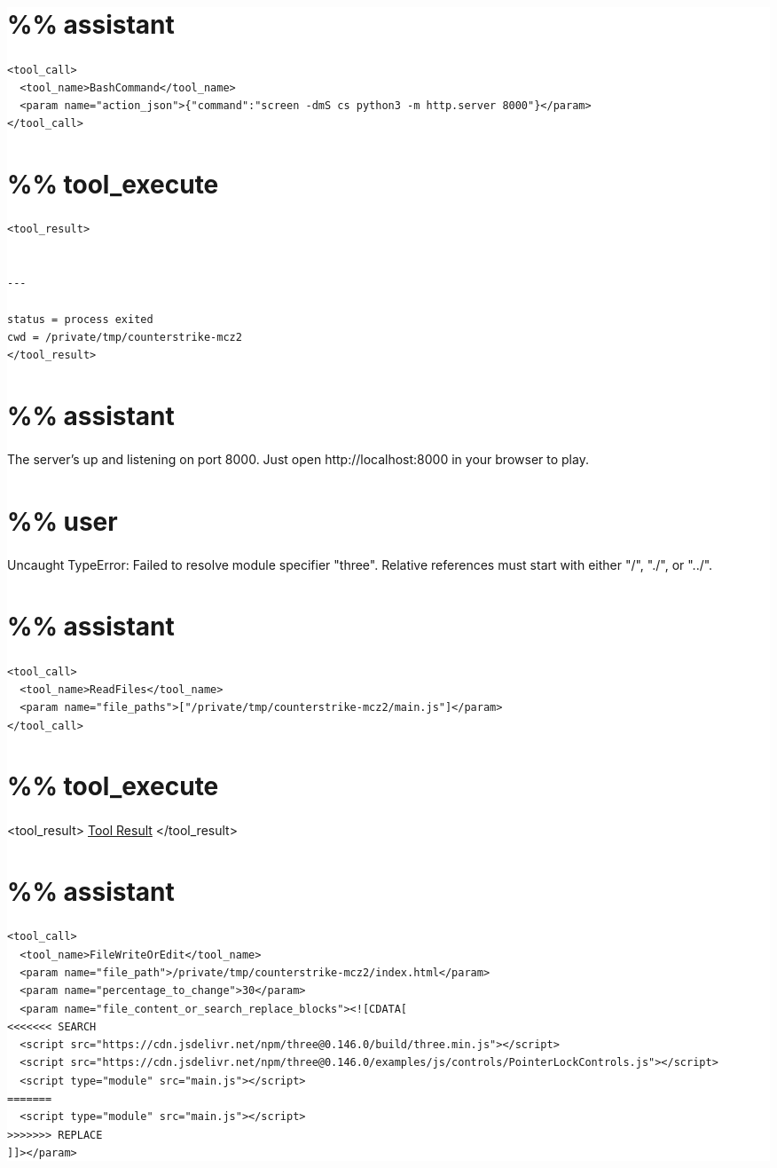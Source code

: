 # %% assistant
```tool_call
<tool_call>
  <tool_name>BashCommand</tool_name>
  <param name="action_json">{"command":"screen -dmS cs python3 -m http.server 8000"}</param>
</tool_call>
```

# %% tool_execute
```
<tool_result>


---

status = process exited
cwd = /private/tmp/counterstrike-mcz2
</tool_result>
```

# %% assistant
The server’s up and listening on port 8000. Just open http://localhost:8000 in your browser to play.

# %% user
Uncaught TypeError: Failed to resolve module specifier "three". Relative references must start with either "/", "./", or "../".
# %% assistant
```tool_call
<tool_call>
  <tool_name>ReadFiles</tool_name>
  <param name="file_paths">["/private/tmp/counterstrike-mcz2/main.js"]</param>
</tool_call>
```

# %% tool_execute
<tool_result>
[Tool Result](cmdassets/tool-result-20250416-183856-4p9eor.txt)
</tool_result>

# %% assistant
```tool_call
<tool_call>
  <tool_name>FileWriteOrEdit</tool_name>
  <param name="file_path">/private/tmp/counterstrike-mcz2/index.html</param>
  <param name="percentage_to_change">30</param>
  <param name="file_content_or_search_replace_blocks"><![CDATA[
<<<<<<< SEARCH
  <script src="https://cdn.jsdelivr.net/npm/three@0.146.0/build/three.min.js"></script>
  <script src="https://cdn.jsdelivr.net/npm/three@0.146.0/examples/js/controls/PointerLockControls.js"></script>
  <script type="module" src="main.js"></script>
=======
  <script type="module" src="main.js"></script>
>>>>>>> REPLACE
]]></param>
```
